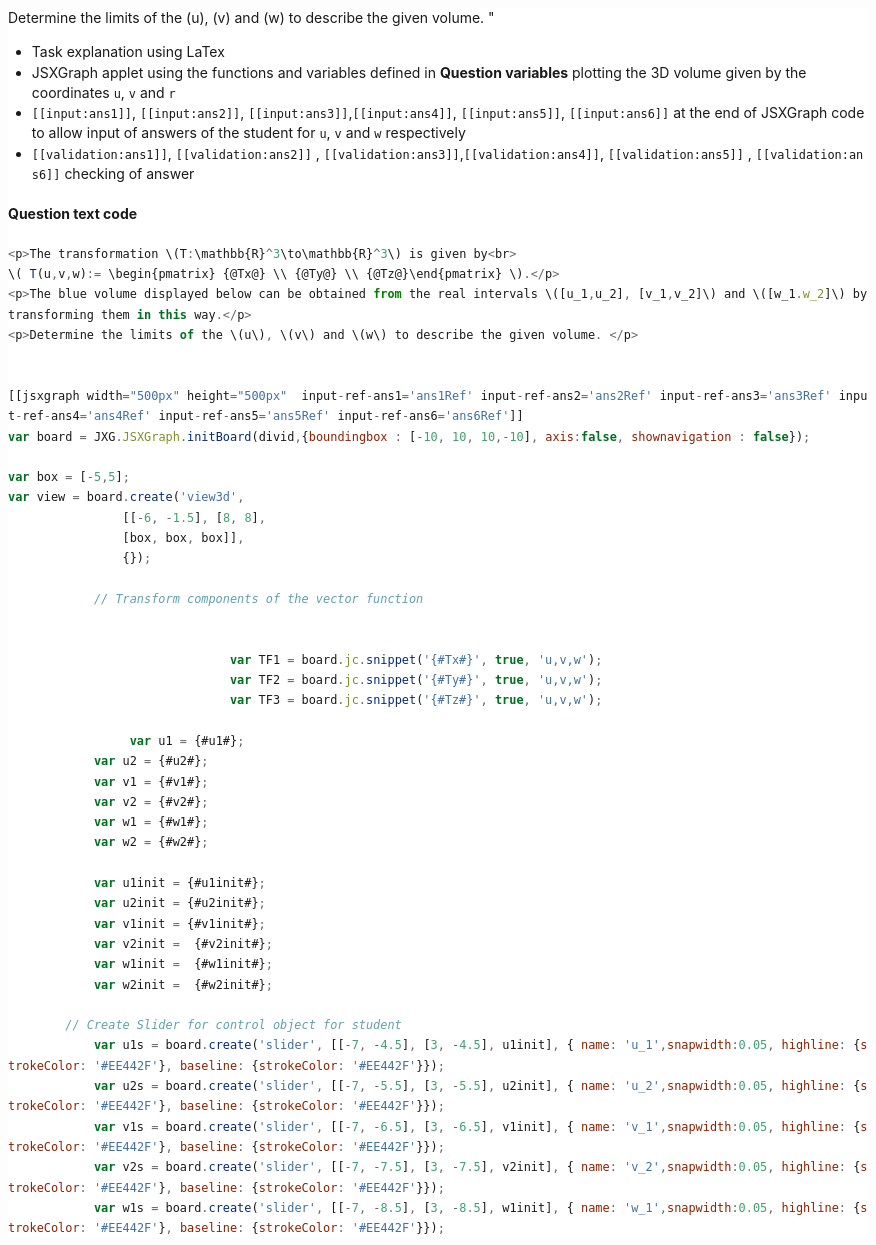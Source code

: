  Determine the limits of the \(u\), \(v\) and \(w\) to describe the given volume. "

+ Task explanation using LaTex
+	JSXGraph applet using the functions and variables defined in **Question variables** plotting the 3D volume given by the coordinates `u`, `v` and `r`
+	`[[input:ans1]]`, `[[input:ans2]]`, `[[input:ans3]]`,`[[input:ans4]]`, `[[input:ans5]]`, `[[input:ans6]]` at the end of JSXGraph code to allow input of  answers of the student for `u`, `v` and `w` respectively
+	`[[validation:ans1]]`,  `[[validation:ans2]]` , `[[validation:ans3]]`,`[[validation:ans4]]`,  `[[validation:ans5]]` , `[[validation:ans6]]`  checking of answer

#### Question text code


```javascript
<p>The transformation \(T:\mathbb{R}^3\to\mathbb{R}^3\) is given by<br>
\( T(u,v,w):= \begin{pmatrix} {@Tx@} \\ {@Ty@} \\ {@Tz@}\end{pmatrix} \).</p>
<p>The blue volume displayed below can be obtained from the real intervals \([u_1,u_2], [v_1,v_2]\) and \([w_1.w_2]\) by transforming them in this way.</p>
<p>Determine the limits of the \(u\), \(v\) and \(w\) to describe the given volume. </p>


[[jsxgraph width="500px" height="500px"  input-ref-ans1='ans1Ref' input-ref-ans2='ans2Ref' input-ref-ans3='ans3Ref' input-ref-ans4='ans4Ref' input-ref-ans5='ans5Ref' input-ref-ans6='ans6Ref']]
var board = JXG.JSXGraph.initBoard(divid,{boundingbox : [-10, 10, 10,-10], axis:false, shownavigation : false});
			
var box = [-5,5];
var view = board.create('view3d',
		        [[-6, -1.5], [8, 8],
		        [box, box, box]],
		        {});

			// Transform components of the vector function
							
                      
		                       var TF1 = board.jc.snippet('{#Tx#}', true, 'u,v,w');
		                       var TF2 = board.jc.snippet('{#Ty#}', true, 'u,v,w');
		                       var TF3 = board.jc.snippet('{#Tz#}', true, 'u,v,w');

                 var u1 = {#u1#};
		    var u2 = {#u2#};
		    var v1 = {#v1#};
		    var v2 = {#v2#};
		    var w1 = {#w1#};
		    var w2 = {#w2#};
	
		    var u1init = {#u1init#};
		    var u2init = {#u2init#};
		    var v1init = {#v1init#};
		    var v2init =  {#v2init#};
		    var w1init =  {#w1init#};
		    var w2init =  {#w2init#};

	    // Create Slider for control object for student
            var u1s = board.create('slider', [[-7, -4.5], [3, -4.5], u1init], { name: 'u_1',snapwidth:0.05, highline: {strokeColor: '#EE442F'}, baseline: {strokeColor: '#EE442F'}});
            var u2s = board.create('slider', [[-7, -5.5], [3, -5.5], u2init], { name: 'u_2',snapwidth:0.05, highline: {strokeColor: '#EE442F'}, baseline: {strokeColor: '#EE442F'}});
            var v1s = board.create('slider', [[-7, -6.5], [3, -6.5], v1init], { name: 'v_1',snapwidth:0.05, highline: {strokeColor: '#EE442F'}, baseline: {strokeColor: '#EE442F'}});
            var v2s = board.create('slider', [[-7, -7.5], [3, -7.5], v2init], { name: 'v_2',snapwidth:0.05, highline: {strokeColor: '#EE442F'}, baseline: {strokeColor: '#EE442F'}});
            var w1s = board.create('slider', [[-7, -8.5], [3, -8.5], w1init], { name: 'w_1',snapwidth:0.05, highline: {strokeColor: '#EE442F'}, baseline: {strokeColor: '#EE442F'}});
```